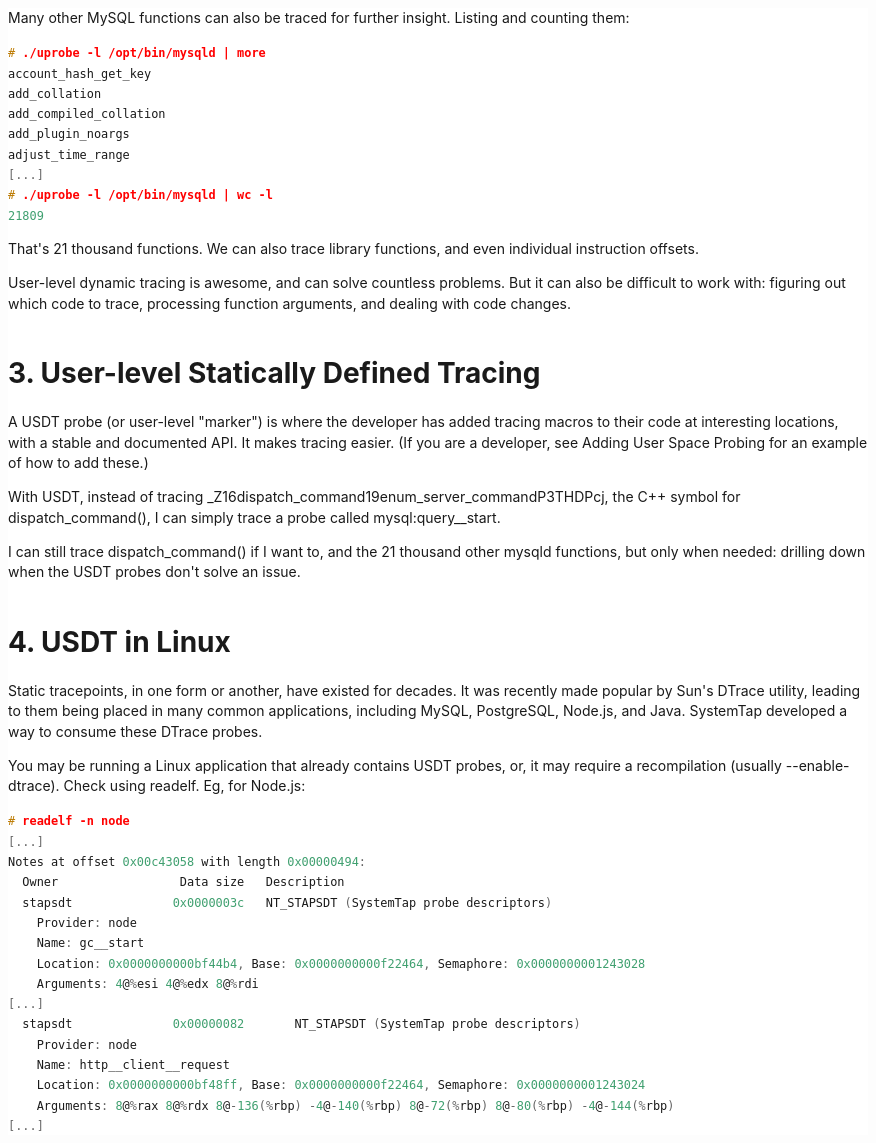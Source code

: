 Many other MySQL functions can also be traced for further insight. Listing and counting them:

```c
# ./uprobe -l /opt/bin/mysqld | more
account_hash_get_key
add_collation
add_compiled_collation
add_plugin_noargs
adjust_time_range
[...]
# ./uprobe -l /opt/bin/mysqld | wc -l
21809
```
That's 21 thousand functions. We can also trace library functions, and even individual instruction offsets.

User-level dynamic tracing is awesome, and can solve countless problems. But it can also be difficult to work with: figuring out which code to trace, processing function arguments, and dealing with code changes.

# 3. User-level Statically Defined Tracing
A USDT probe (or user-level "marker") is where the developer has added tracing macros to their code at interesting locations, with a stable and documented API. It makes tracing easier. (If you are a developer, see Adding User Space Probing for an example of how to add these.)

With USDT, instead of tracing _Z16dispatch_command19enum_server_commandP3THDPcj, the C++ symbol for dispatch_command(), I can simply trace a probe called mysql:query__start.

I can still trace dispatch_command() if I want to, and the 21 thousand other mysqld functions, but only when needed: drilling down when the USDT probes don't solve an issue.

# 4. USDT in Linux
Static tracepoints, in one form or another, have existed for decades. It was recently made popular by Sun's DTrace utility, leading to them being placed in many common applications, including MySQL, PostgreSQL, Node.js, and Java. SystemTap developed a way to consume these DTrace probes.

You may be running a Linux application that already contains USDT probes, or, it may require a recompilation (usually --enable-dtrace). Check using readelf. Eg, for Node.js:

```c
# readelf -n node
[...]
Notes at offset 0x00c43058 with length 0x00000494:
  Owner                 Data size   Description
  stapsdt              0x0000003c   NT_STAPSDT (SystemTap probe descriptors)
    Provider: node
    Name: gc__start
    Location: 0x0000000000bf44b4, Base: 0x0000000000f22464, Semaphore: 0x0000000001243028
    Arguments: 4@%esi 4@%edx 8@%rdi
[...]
  stapsdt              0x00000082       NT_STAPSDT (SystemTap probe descriptors)
    Provider: node
    Name: http__client__request
    Location: 0x0000000000bf48ff, Base: 0x0000000000f22464, Semaphore: 0x0000000001243024
    Arguments: 8@%rax 8@%rdx 8@-136(%rbp) -4@-140(%rbp) 8@-72(%rbp) 8@-80(%rbp) -4@-144(%rbp)
[...]
```
